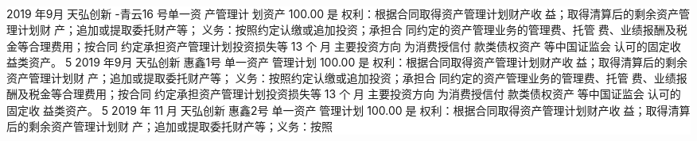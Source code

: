 2019
年9月
天弘创新
-青云16
号单一资
产管理计
划资产
100.00
是
权利：根据合同取得资产管理计划财产收
益；取得清算后的剩余资产管理计划财
产；追加或提取委托财产等；
义务：按照约定认缴或追加投资；承担合
同约定的资产管理业务的管理费、托管
费、业绩报酬及税金等合理费用；按合同
约定承担资产管理计划投资损失等
13
个
月
主要投资方向
为消费授信付
款类债权资产
等中国证监会
认可的固定收
益类资产。
5
2019
年9月
天弘创新
惠鑫1号
单一资产
管理计划
100.00
是
权利：根据合同取得资产管理计划财产收
益；取得清算后的剩余资产管理计划财
产；追加或提取委托财产等；
义务：按照约定认缴或追加投资；承担合
同约定的资产管理业务的管理费、托管
费、业绩报酬及税金等合理费用；按合同
约定承担资产管理计划投资损失等
13
个
月
主要投资方向
为消费授信付
款类债权资产
等中国证监会
认可的固定收
益类资产。
5
2019
年
11
月
天弘创新
惠鑫2号
单一资产
管理计划
100.00
是
权利：根据合同取得资产管理计划财产收
益；取得清算后的剩余资产管理计划财
产；追加或提取委托财产等；义务：按照
